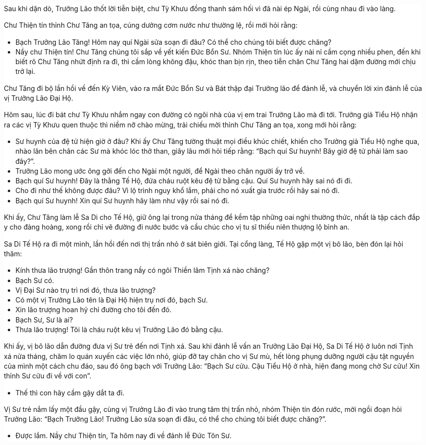 Sau khi dặn dò, Trưởng Lão thốt lời tiễn biệt, chư Tỳ Khưu đồng thanh sám hối vì đã nài ép
Ngài, rồi cùng nhau đi vào làng.

Chư Thiện tín thỉnh Chư Tăng an tọa, cúng dường cơm nước như thường lệ, rồi mới hỏi rằng:

- Bạch Trưởng Lão Tăng! Hôm nay quí Ngài sửa soạn đi đâu? Có thể cho chúng tôi biết được chăng?
- Nầy chư Thiện tín! Chư Tăng chúng tôi sắp về yết kiến Đức Bổn Sư.
  Nhóm Thiện tín lúc ấy nài nỉ cầm cọng nhiều phen, đến khi biết rõ Chư Tăng nhứt định ra đi, thì cầm lòng không đậu, khóc than bịn rịn, theo tiễn chân Chư Tăng hai dặm đường mới chịu trở lại.

Chư Tăng đi bộ lần hồi về đến Kỳ Viên, vào ra mắt Đức Bổn Sư và Bát thập đại Trưởng lão để đảnh lễ, và chuyển lời xin đảnh lễ của vị Trưởng Lão Đại Hộ.

Hôm sau, lúc đi bát chư Tỳ Khưu nhắm ngay con đường có ngôi nhà của vị em trai Trưởng Lão mà đi tới. Trưởng giả Tiểu Hộ nhận ra các vị Tỳ Khưu quen thuộc thì niềm nỡ chào mừng, trải chiếu mời thỉnh Chư Tăng an tọa, xong mới hỏi rằng:

- Sư huynh của đệ tử hiện giờ ở đâu?
  Khi ấy Chư Tăng tường thuật mọi điều khúc chiết, khiến cho Trưởng giả Tiểu Hộ nghe qua, nhào lăn bên chân các Sư mà khóc lóc thở than, giây lâu mới hỏi tiếp rằng: “Bạch quí Sư huynh! Bây giờ đệ tử phải làm sao đây?”.
- Trưởng Lão mong ước ông gởi đến cho Ngài một người, để Ngài theo chân người ấy trở về.
- Bạch quí Sư huynh! Đây là thằng Tế Hộ, đứa cháu ruột kêu đệ tử bằng cậu. Quí Sư huynh hãy sai nó đi đi.
- Cho đi như thế không được đâu? Vì lộ trình nguy khổ lắm, phải cho nó xuất gia trước rồi hãy sai nó đi.
- Bạch quí Sư huynh! Xin quí Sư huynh hãy làm như vậy rồi sai nó đi.

Khi ấy, Chư Tăng làm lễ Sa Di cho Tế Hộ, giữ ông lại trong nửa tháng để kềm tập những oai nghi thường thức, nhất là tập cách đắp y cho đàng hoàng, xong rồi chỉ vẽ đường đi nước bước và cầu chúc cho vị tu sĩ thiếu niên thượng lộ bình an.

Sa Di Tế Hộ ra đi một mình, lần hồi đến nơi thị trấn nhỏ ở sát biên giới. Tại cổng làng, Tế Hộ gặp một vị bô lão, bèn đón lại hỏi thăm:

- Kính thưa lão trượng! Gần thôn trang nầy có ngôi Thiền lâm Tịnh xá nào chăng?
- Bạch Sư có.
- Vị Đại Sư nào trụ trì nơi đó, thưa lão trượng?
- Có một vị Trưởng Lão tên là Đại Hộ hiện trụ nơi đó, bạch Sư.
- Xin lão trượng hoan hỷ chỉ đường cho tôi đến đó.
- Bạch Sư, Sư là ai?
- Thưa lão trượng! Tôi là cháu ruột kêu vị Trưởng Lão đó bằng cậu.

Khi ấy, vị bô lão dẫn đường đưa vị Sư trẻ đến nơi Tịnh xá.
Sau khi đảnh lễ vấn an Trưởng Lão Đại Hộ, Sa Di Tế Hộ ở luôn nơi Tịnh xá nửa tháng, chăm lo quán xuyến các việc lớn nhỏ, giúp đỡ tay chân cho vị Sư mù, hết lòng phụng dưỡng người cậu tật nguyền của mình một cách chu đáo, sau đó ông bạch với Trưởng Lão: “Bạch Sư cửu. Cậu Tiểu Hộ ở nhà, hiện đang mong chờ Sư cửu! Xin thỉnh Sư cửu đi về với con”.

- Thế thì con hãy cầm gậy dắt ta đi.

Vị Sư trẻ nắm lấy một đầu gậy, cùng vị Trưởng Lão đi vào trung tâm thị trấn nhỏ, nhóm Thiện tín đón rước, mời ngồi đoạn hỏi Trưởng Lão: “Bạch Trưởng Lão! Trưởng Lão sửa soạn đi đâu, có thể cho chúng tôi biết được chăng?”.

- Được lắm. Nầy chư Thiện tín, Ta hôm nay đi về đảnh lễ Đức Tôn Sư.
